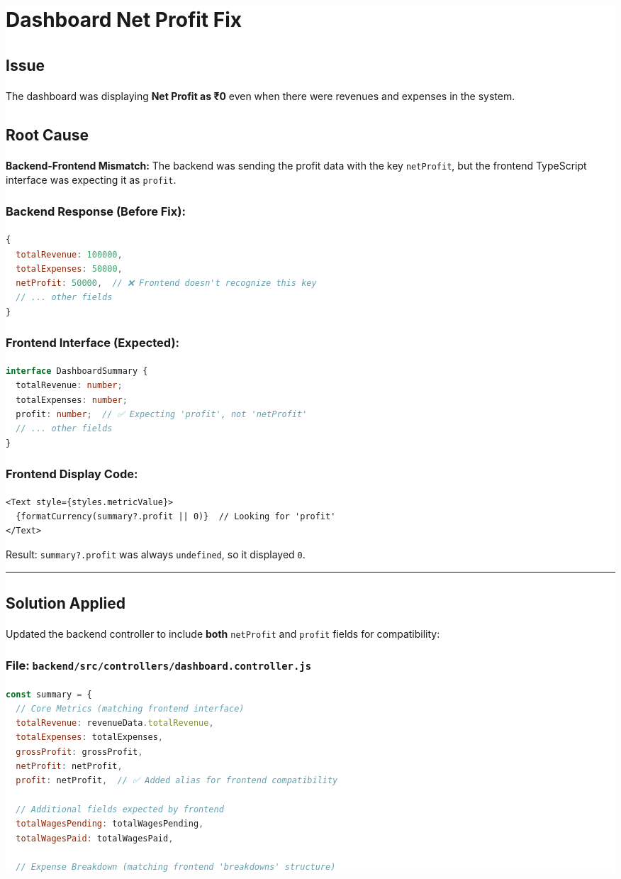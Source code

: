 # Dashboard Net Profit Fix

## Issue
The dashboard was displaying **Net Profit as ₹0** even when there were revenues and expenses in the system.

## Root Cause
**Backend-Frontend Mismatch:** The backend was sending the profit data with the key `netProfit`, but the frontend TypeScript interface was expecting it as `profit`.

### Backend Response (Before Fix):
```javascript
{
  totalRevenue: 100000,
  totalExpenses: 50000,
  netProfit: 50000,  // ❌ Frontend doesn't recognize this key
  // ... other fields
}
```

### Frontend Interface (Expected):
```typescript
interface DashboardSummary {
  totalRevenue: number;
  totalExpenses: number;
  profit: number;  // ✅ Expecting 'profit', not 'netProfit'
  // ... other fields
}
```

### Frontend Display Code:
```tsx
<Text style={styles.metricValue}>
  {formatCurrency(summary?.profit || 0)}  // Looking for 'profit'
</Text>
```

Result: `summary?.profit` was always `undefined`, so it displayed `0`.

---

## Solution Applied

Updated the backend controller to include **both** `netProfit` and `profit` fields for compatibility:

### File: `backend/src/controllers/dashboard.controller.js`

```javascript
const summary = {
  // Core Metrics (matching frontend interface)
  totalRevenue: revenueData.totalRevenue,
  totalExpenses: totalExpenses,
  grossProfit: grossProfit,
  netProfit: netProfit,
  profit: netProfit,  // ✅ Added alias for frontend compatibility
  
  // Additional fields expected by frontend
  totalWagesPending: totalWagesPending,
  totalWagesPaid: totalWagesPaid,
  
  // Expense Breakdown (matching frontend 'breakdowns' structure)
```